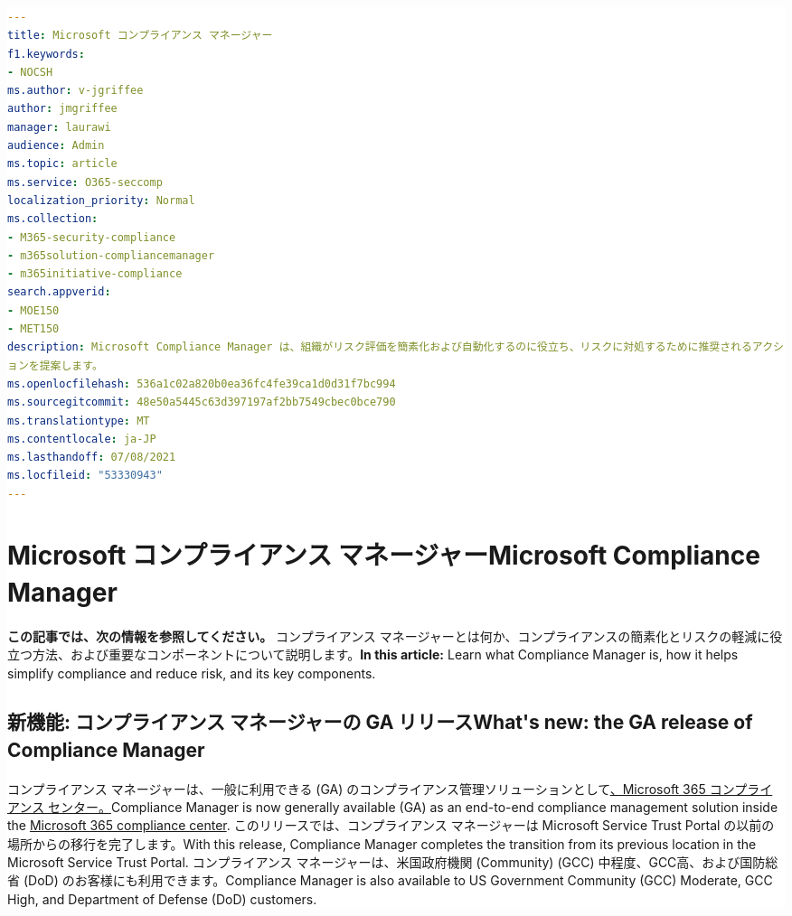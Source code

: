 ```yaml
---
title: Microsoft コンプライアンス マネージャー
f1.keywords:
- NOCSH
ms.author: v-jgriffee
author: jmgriffee
manager: laurawi
audience: Admin
ms.topic: article
ms.service: O365-seccomp
localization_priority: Normal
ms.collection:
- M365-security-compliance
- m365solution-compliancemanager
- m365initiative-compliance
search.appverid:
- MOE150
- MET150
description: Microsoft Compliance Manager は、組織がリスク評価を簡素化および自動化するのに役立ち、リスクに対処するために推奨されるアクションを提案します。
ms.openlocfilehash: 536a1c02a820b0ea36fc4fe39ca1d0d31f7bc994
ms.sourcegitcommit: 48e50a5445c63d397197af2bb7549cbec0bce790
ms.translationtype: MT
ms.contentlocale: ja-JP
ms.lasthandoff: 07/08/2021
ms.locfileid: "53330943"
---
```

# <a name="microsoft-compliance-manager"></a><span data-ttu-id="f7991-103">Microsoft コンプライアンス マネージャー</span><span class="sxs-lookup"><span data-stu-id="f7991-103">Microsoft Compliance Manager</span></span>

<span data-ttu-id="f7991-104">**この記事では、次の情報を参照してください。** コンプライアンス マネージャーとは何か、コンプライアンスの簡素化とリスクの軽減に役立つ方法、および重要なコンポーネントについて説明します。</span><span class="sxs-lookup"><span data-stu-id="f7991-104">**In this article:** Learn what Compliance Manager is, how it helps simplify compliance and reduce risk, and its key components.</span></span>

## <a name="whats-new-the-ga-release-of-compliance-manager"></a><span data-ttu-id="f7991-105">新機能: コンプライアンス マネージャーの GA リリース</span><span class="sxs-lookup"><span data-stu-id="f7991-105">What's new: the GA release of Compliance Manager</span></span>

<span data-ttu-id="f7991-106">コンプライアンス マネージャーは、一般に利用できる (GA) のコンプライアンス管理ソリューションとして[、Microsoft 365 コンプライアンス センター。](microsoft-365-compliance-center.md)</span><span class="sxs-lookup"><span data-stu-id="f7991-106">Compliance Manager is now generally available (GA) as an end-to-end compliance management solution inside the [Microsoft 365 compliance center](microsoft-365-compliance-center.md).</span></span> <span data-ttu-id="f7991-107">このリリースでは、コンプライアンス マネージャーは Microsoft Service Trust Portal の以前の場所からの移行を完了します。</span><span class="sxs-lookup"><span data-stu-id="f7991-107">With this release, Compliance Manager completes the transition from its previous location in the Microsoft Service Trust Portal.</span></span> <span data-ttu-id="f7991-108">コンプライアンス マネージャーは、米国政府機関 (Community) (GCC) 中程度、GCC高、および国防総省 (DoD) のお客様にも利用できます。</span><span class="sxs-lookup"><span data-stu-id="f7991-108">Compliance Manager is also  available to US Government Community (GCC) Moderate, GCC High, and Department of Defense (DoD) customers.</span></span>

